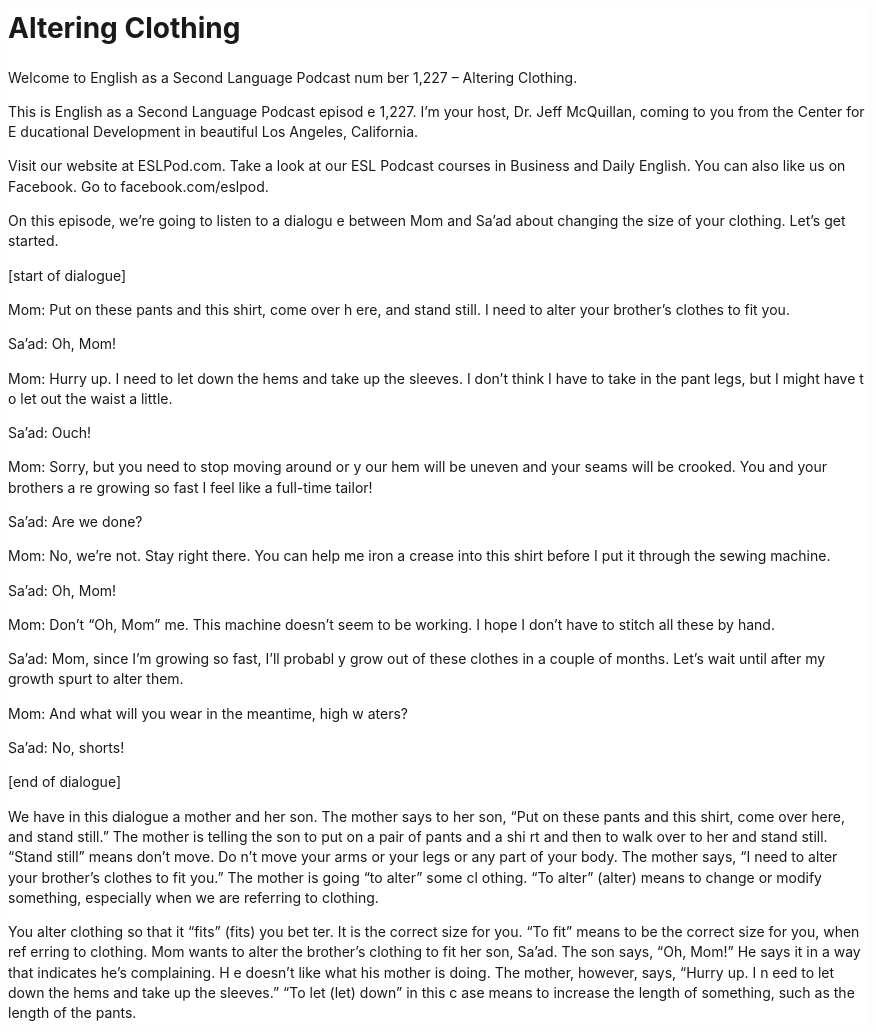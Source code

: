 # Altering Clothing

Welcome to English as a Second Language Podcast num ber 1,227 – Altering Clothing.

This is English as a Second Language Podcast episod e 1,227. I’m your host, Dr. Jeff McQuillan, coming to you from the Center for E ducational Development in beautiful Los Angeles, California.

Visit our website at ESLPod.com. Take a look at our  ESL Podcast courses in Business and Daily English. You can also like us on  Facebook. Go to facebook.com/eslpod.

On this episode, we’re going to listen to a dialogu e between Mom and Sa’ad about changing the size of your clothing. Let’s get  started.

[start of dialogue]

Mom: Put on these pants and this shirt, come over h ere, and stand still. I need to alter your brother’s clothes to fit you.

Sa’ad: Oh, Mom!

Mom: Hurry up. I need to let down the hems and take  up the sleeves. I don’t think I have to take in the pant legs, but I might have t o let out the waist a little.

Sa’ad: Ouch!

Mom: Sorry, but you need to stop moving around or y our hem will be uneven and your seams will be crooked. You and your brothers a re growing so fast I feel like a full-time tailor!

Sa’ad: Are we done?

Mom: No, we’re not. Stay right there. You can help me iron a crease into this shirt before I put it through the sewing machine.

Sa’ad: Oh, Mom!

Mom: Don’t “Oh, Mom” me. This machine doesn’t seem to be working. I hope I don’t have to stitch all these by hand.

Sa’ad: Mom, since I’m growing so fast, I’ll probabl y grow out of these clothes in a couple of months. Let’s wait until after my growth spurt to alter them.

Mom: And what will you wear in the meantime, high w aters?

Sa’ad: No, shorts!

[end of dialogue]

We have in this dialogue a mother and her son. The mother says to her son, “Put on these pants and this shirt, come over here, and stand still.” The mother is telling the son to put on a pair of pants and a shi rt and then to walk over to her and stand still. “Stand still” means don’t move. Do n’t move your arms or your legs or any part of your body. The mother says, “I need to alter your brother’s clothes to fit you.” The mother is going “to alter” some cl othing. “To alter” (alter) means to change or modify something, especially when we are referring to clothing.

You alter clothing so that it “fits” (fits) you bet ter. It is the correct size for you. “To fit” means to be the correct size for you, when ref erring to clothing. Mom wants to alter the brother’s clothing to fit her son, Sa’ad.  The son says, “Oh, Mom!” He says it in a way that indicates he’s complaining. H e doesn’t like what his mother is doing. The mother, however, says, “Hurry up. I n eed to let down the hems and take up the sleeves.” “To let (let) down” in this c ase means to increase the length of something, such as the length of the pants.
